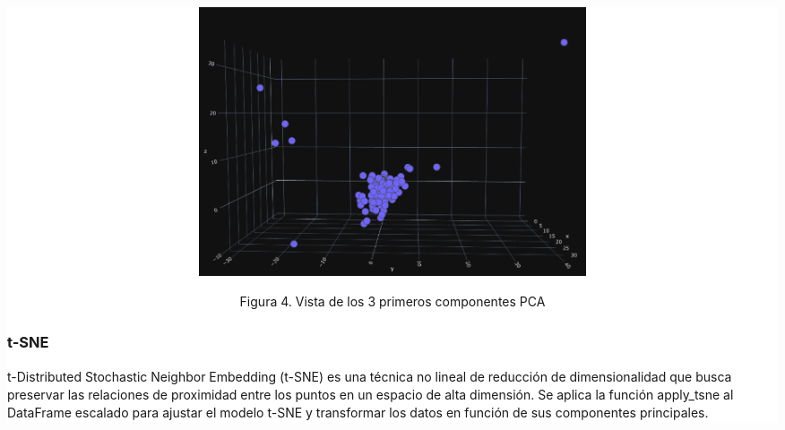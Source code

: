 <p align="center">
  <img src="img/pca.png"
         alt="PCA"
         width="500" height="300">
</p>
<center>Figura 4. Vista de los 3 primeros componentes PCA</center>

### t-SNE
t-Distributed Stochastic Neighbor Embedding (t-SNE) es una técnica no lineal de reducción de dimensionalidad que busca preservar las relaciones de proximidad entre los puntos en un espacio de alta dimensión. Se aplica la función apply_tsne al DataFrame escalado para ajustar el modelo t-SNE y transformar los datos en función de sus componentes principales.

<p align="center">